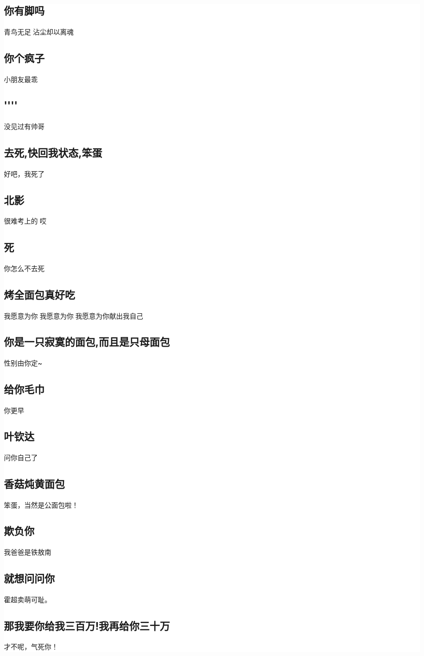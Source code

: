 ## 你有脚吗
青鸟无足 沾尘却以离魂

## 你个疯子
小朋友最乖

## ''''
没见过有帅哥

## 去死,快回我状态,笨蛋
好吧，我死了

## 北影
很难考上的 哎

## 死
你怎么不去死

## 烤全面包真好吃
我愿意为你 我愿意为你 我愿意为你献出我自己

## 你是一只寂寞的面包,而且是只母面包
性别由你定~

## 给你毛巾
你更早

## 叶钦达
问你自己了

## 香菇炖黄面包
笨蛋，当然是公面包啦！

## 欺负你
我爸爸是铁敖南

## 就想问问你
霍超卖萌可耻。

## 那我要你给我三百万!我再给你三十万
才不呢，气死你！
